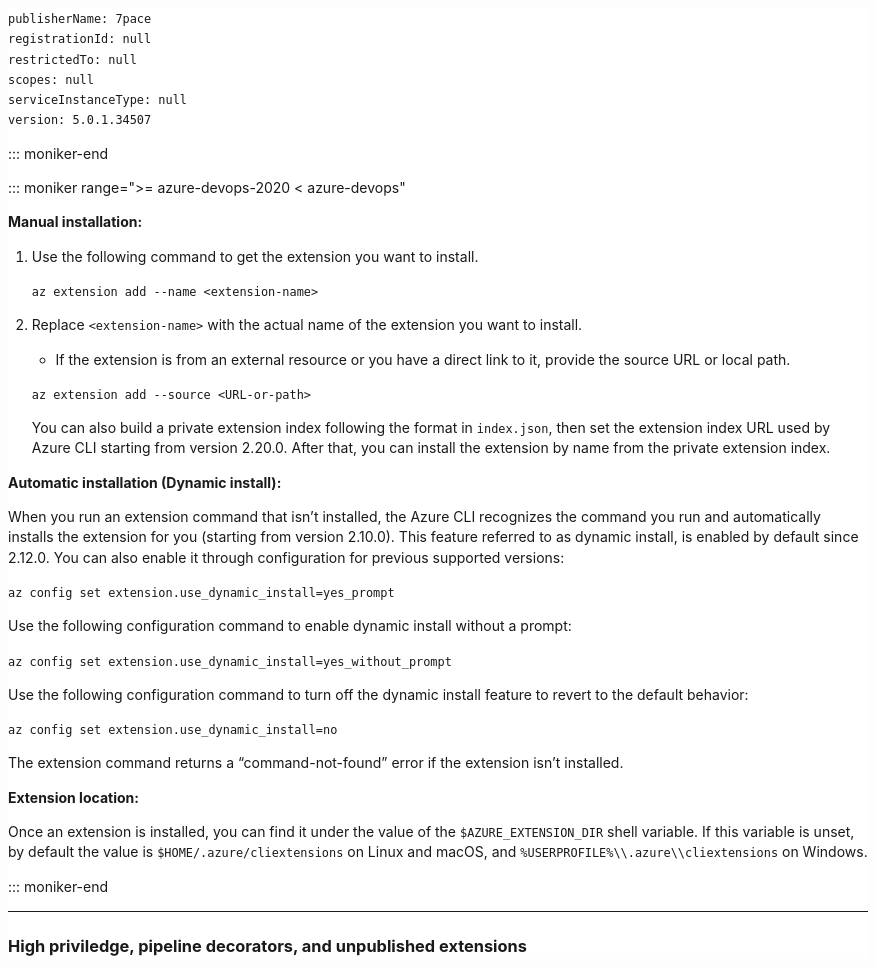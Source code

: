 ```azurecli
publisherName: 7pace
registrationId: null
restrictedTo: null
scopes: null
serviceInstanceType: null
version: 5.0.1.34507
```

::: moniker-end

::: moniker range=">= azure-devops-2020 < azure-devops"

**Manual installation:**

1. Use the following command to get the extension you want to install.

   `az extension add --name <extension-name>`

2. Replace `<extension-name>` with the actual name of the extension you want to install.
   - If the extension is from an external resource or you have a direct link to it, provide the source URL or local path.

   `az extension add --source <URL-or-path>`

   You can also build a private extension index following the format in `index.json`, then set the extension index URL used by Azure CLI starting from version 2.20.0. After that, you can install the extension by name from the private extension index.

**Automatic installation (Dynamic install):**

When you run an extension command that isn’t installed, the Azure CLI recognizes the command you run and automatically installs the extension for you (starting from version 2.10.0). This feature referred to as dynamic install, is enabled by default since 2.12.0. You can also enable it through configuration for previous supported versions:

`az config set extension.use_dynamic_install=yes_prompt`

Use the following configuration command to enable dynamic install without a prompt:

`az config set extension.use_dynamic_install=yes_without_prompt`

Use the following configuration command to turn off the dynamic install feature to revert to the default behavior:

`az config set extension.use_dynamic_install=no`

The extension command returns a “command-not-found” error if the extension isn’t installed.

**Extension location:**

Once an extension is installed, you can find it under the value of the `$AZURE_EXTENSION_DIR` shell variable. If this variable is unset, by default the value is `$HOME/.azure/cliextensions` on Linux and macOS, and `%USERPROFILE%\\.azure\\cliextensions` on Windows.

::: moniker-end

* * *

### High priviledge, pipeline decorators, and unpublished extensions
